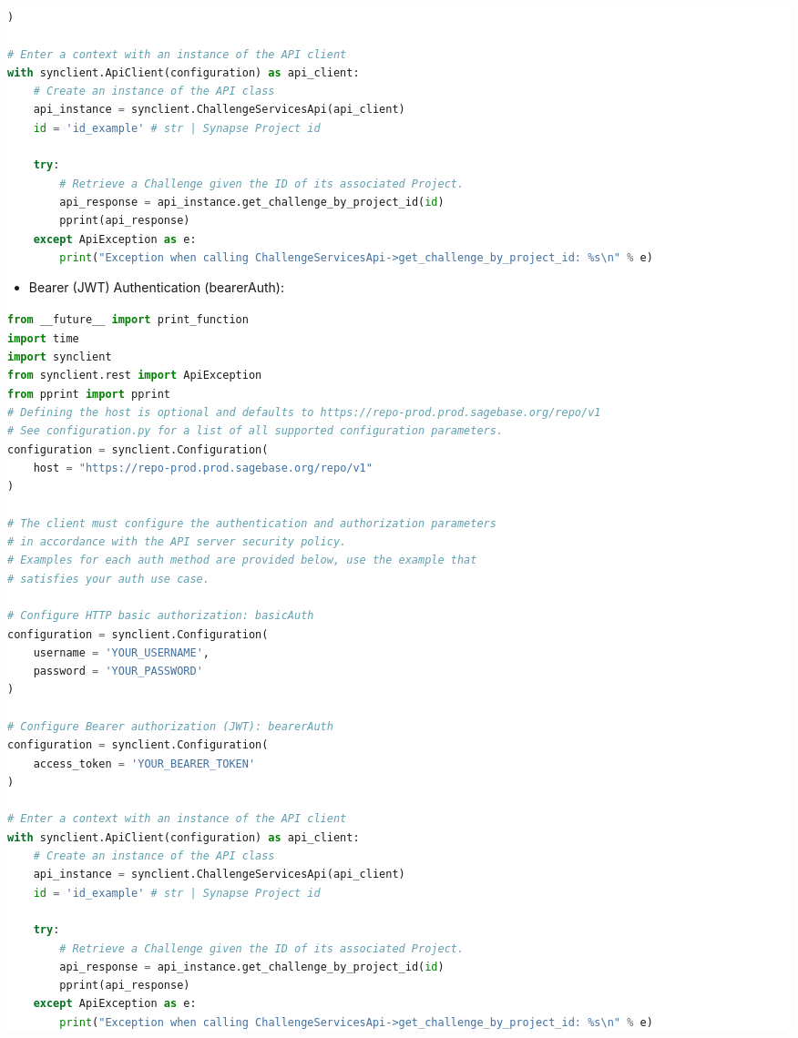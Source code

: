 ```python
)

# Enter a context with an instance of the API client
with synclient.ApiClient(configuration) as api_client:
    # Create an instance of the API class
    api_instance = synclient.ChallengeServicesApi(api_client)
    id = 'id_example' # str | Synapse Project id

    try:
        # Retrieve a Challenge given the ID of its associated Project.
        api_response = api_instance.get_challenge_by_project_id(id)
        pprint(api_response)
    except ApiException as e:
        print("Exception when calling ChallengeServicesApi->get_challenge_by_project_id: %s\n" % e)
```

* Bearer (JWT) Authentication (bearerAuth):
```python
from __future__ import print_function
import time
import synclient
from synclient.rest import ApiException
from pprint import pprint
# Defining the host is optional and defaults to https://repo-prod.prod.sagebase.org/repo/v1
# See configuration.py for a list of all supported configuration parameters.
configuration = synclient.Configuration(
    host = "https://repo-prod.prod.sagebase.org/repo/v1"
)

# The client must configure the authentication and authorization parameters
# in accordance with the API server security policy.
# Examples for each auth method are provided below, use the example that
# satisfies your auth use case.

# Configure HTTP basic authorization: basicAuth
configuration = synclient.Configuration(
    username = 'YOUR_USERNAME',
    password = 'YOUR_PASSWORD'
)

# Configure Bearer authorization (JWT): bearerAuth
configuration = synclient.Configuration(
    access_token = 'YOUR_BEARER_TOKEN'
)

# Enter a context with an instance of the API client
with synclient.ApiClient(configuration) as api_client:
    # Create an instance of the API class
    api_instance = synclient.ChallengeServicesApi(api_client)
    id = 'id_example' # str | Synapse Project id

    try:
        # Retrieve a Challenge given the ID of its associated Project.
        api_response = api_instance.get_challenge_by_project_id(id)
        pprint(api_response)
    except ApiException as e:
        print("Exception when calling ChallengeServicesApi->get_challenge_by_project_id: %s\n" % e)
```
